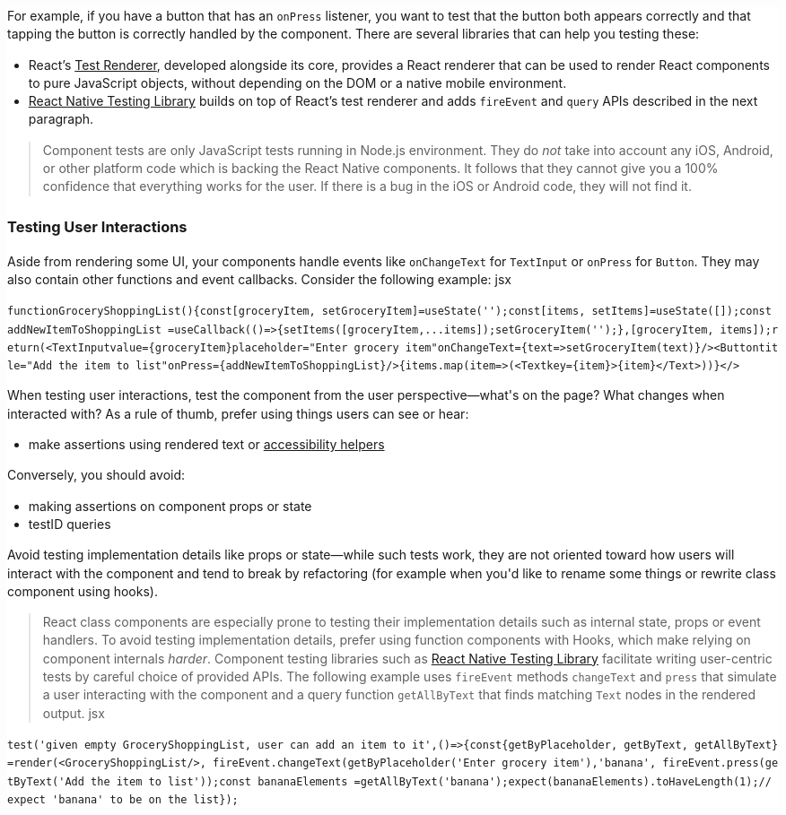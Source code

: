 
For example, if you have a button that has an `onPress` listener, you want to test that the button both appears correctly and that tapping the button is correctly handled by the component.
There are several libraries that can help you testing these:
  * React’s [Test Renderer](https://reactjs.org/docs/test-renderer.html), developed alongside its core, provides a React renderer that can be used to render React components to pure JavaScript objects, without depending on the DOM or a native mobile environment.
  * [React Native Testing Library](https://callstack.github.io/react-native-testing-library/) builds on top of React’s test renderer and adds `fireEvent` and `query` APIs described in the next paragraph.


> Component tests are only JavaScript tests running in Node.js environment. They do _not_ take into account any iOS, Android, or other platform code which is backing the React Native components. It follows that they cannot give you a 100% confidence that everything works for the user. If there is a bug in the iOS or Android code, they will not find it.
### Testing User Interactions[​](https://reactnative.dev/docs/0.70/testing-overview#testing-user-interactions "Direct link to Testing User Interactions")
Aside from rendering some UI, your components handle events like `onChangeText` for `TextInput` or `onPress` for `Button`. They may also contain other functions and event callbacks. Consider the following example:
jsx
```
functionGroceryShoppingList(){const[groceryItem, setGroceryItem]=useState('');const[items, setItems]=useState([]);const addNewItemToShoppingList =useCallback(()=>{setItems([groceryItem,...items]);setGroceryItem('');},[groceryItem, items]);return(<TextInputvalue={groceryItem}placeholder="Enter grocery item"onChangeText={text=>setGroceryItem(text)}/><Buttontitle="Add the item to list"onPress={addNewItemToShoppingList}/>{items.map(item=>(<Textkey={item}>{item}</Text>))}</>
```

When testing user interactions, test the component from the user perspective—what's on the page? What changes when interacted with?
As a rule of thumb, prefer using things users can see or hear:
  * make assertions using rendered text or [accessibility helpers](https://reactnative.dev/docs/accessibility#accessibility-properties)


Conversely, you should avoid:
  * making assertions on component props or state
  * testID queries


Avoid testing implementation details like props or state—while such tests work, they are not oriented toward how users will interact with the component and tend to break by refactoring (for example when you'd like to rename some things or rewrite class component using hooks).
> React class components are especially prone to testing their implementation details such as internal state, props or event handlers. To avoid testing implementation details, prefer using function components with Hooks, which make relying on component internals _harder_.
Component testing libraries such as [React Native Testing Library](https://callstack.github.io/react-native-testing-library/) facilitate writing user-centric tests by careful choice of provided APIs. The following example uses `fireEvent` methods `changeText` and `press` that simulate a user interacting with the component and a query function `getAllByText` that finds matching `Text` nodes in the rendered output.
jsx
```
test('given empty GroceryShoppingList, user can add an item to it',()=>{const{getByPlaceholder, getByText, getAllByText}=render(<GroceryShoppingList/>, fireEvent.changeText(getByPlaceholder('Enter grocery item'),'banana', fireEvent.press(getByText('Add the item to list'));const bananaElements =getAllByText('banana');expect(bananaElements).toHaveLength(1);// expect 'banana' to be on the list});
```
